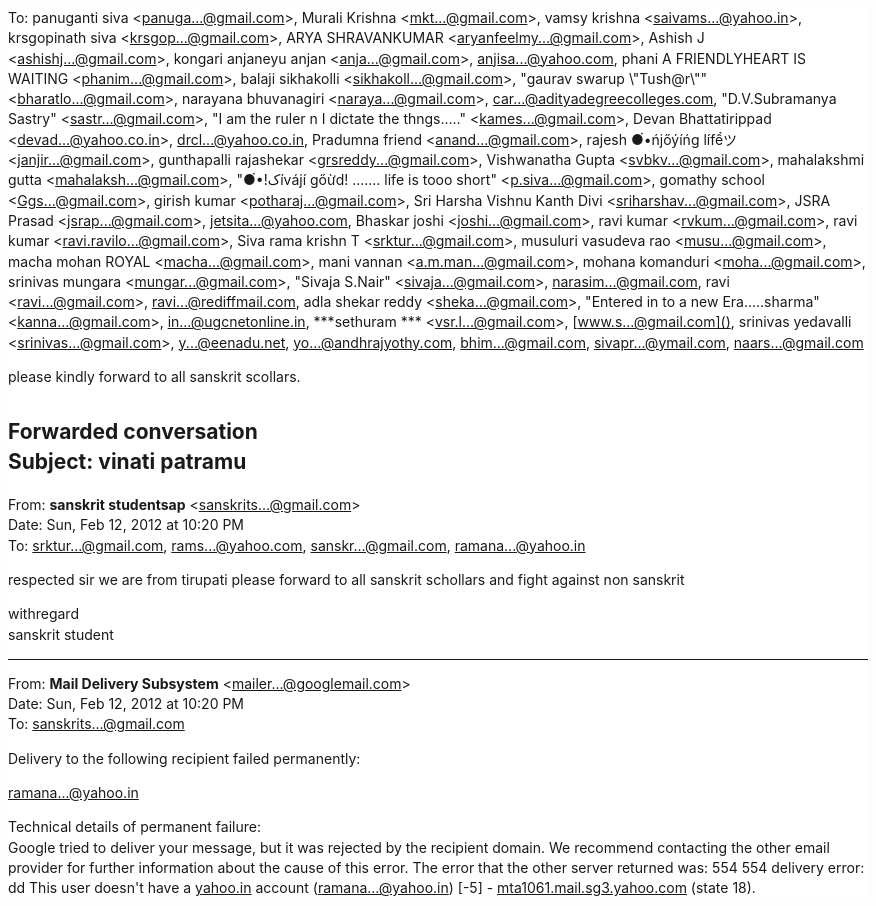 To: panuganti siva \<[panuga...@gmail.com]()\>, Murali Krishna \<[mkt...@gmail.com]()\>, vamsy krishna \<[saivams...@yahoo.in]()\>, krsgopinath siva \<[krsgop...@gmail.com]()\>, ARYA SHRAVANKUMAR \<[aryanfeelmy...@gmail.com]()\>, Ashish J \<[ashishj...@gmail.com]()\>, kongari anjaneyu anjan \<[anja...@gmail.com]()\>, [anjisa...@yahoo.com](), phani A FRIENDLYHEART IS WAITING \<[phanim...@gmail.com]()\>, balaji sikhakolli \<[sikhakoll...@gmail.com]()\>, "gaurav swarup \\"Tush@r\\"" \<[bharatlo...@gmail.com]()\>, narayana bhuvanagiri \<[naraya...@gmail.com]()\>, [car...@adityadegreecolleges.com](), "D.V.Subramanya Sastry" \<[sastr...@gmail.com]()\>, "I am the ruler n I dictate the thngs....." \<[kames...@gmail.com]()\>, Devan Bhattatirippad \<[devad...@yahoo.co.in]()\>, [drcl...@yahoo.co.in](), Pradumna friend \<[anand...@gmail.com]()\>, rajesh ●๋•ńjőýíńg lífểツ \<[janjir...@gmail.com]()\>, gunthapalli rajashekar \<[grsreddy...@gmail.com]()\>, Vishwanatha Gupta \<[svbkv...@gmail.com]()\>, mahalakshmi gutta \<[mahalaksh...@gmail.com]()\>, "●๋•!کívájí gőừd! ....... life is tooo short" \<[p.siva...@gmail.com]()\>, gomathy school \<[Ggs...@gmail.com]()\>, girish kumar \<[potharaj...@gmail.com]()\>, Sri Harsha Vishnu Kanth Divi \<[sriharshav...@gmail.com]()\>, JSRA Prasad \<[jsrap...@gmail.com]()\>, [jetsita...@yahoo.com](), Bhaskar joshi \<[joshi...@gmail.com]()\>, ravi kumar \<[rvkum...@gmail.com]()\>, ravi kumar \<[ravi.ravilo...@gmail.com]()\>, Siva rama krishn T \<[srktur...@gmail.com]()\>, musuluri vasudeva rao \<[musu...@gmail.com]()\>, macha mohan ROYAL \<[macha...@gmail.com]()\>, mani vannan \<[a.m.man...@gmail.com]()\>, mohana komanduri \<[moha...@gmail.com]()\>, srinivas mungara \<[mungar...@gmail.com]()\>, "Sivaja S.Nair" \<[sivaja...@gmail.com]()\>, [narasim...@gmail.com](), ravi \<[ravi...@gmail.com]()\>, [ravi...@rediffmail.com](), adla shekar reddy \<[sheka...@gmail.com]()\>, "Entered in to a new Era.....sharma" \<[kanna...@gmail.com]()\>, [in...@ugcnetonline.in](), \*\*\*sethuram \*\*\* \<[vsr.l...@gmail.com]()\>, [www.s...@gmail.com](), srinivas yedavalli \<[srinivas...@gmail.com]()\>, [y...@eenadu.net](), [yo...@andhrajyothy.com](), [bhim...@gmail.com](), [sivapr...@ymail.com](), [naars...@gmail.com]()  
  
  
please kindly forward to all sanskrit scollars.  
  

Forwarded conversation  
Subject: **vinati patramu**  
------------------------  
  
From: **sanskrit studentsap** \<[sanskrits...@gmail.com]()\>  
Date: Sun, Feb 12, 2012 at 10:20 PM  
To: [srktur...@gmail.com](), [rams...@yahoo.com](), [sanskr...@gmail.com](), [ramana...@yahoo.in]()  
  
  
respected sir we are from tirupati please forward to all sanskrit schollars and fight against non sanskrit  
  
  
  
  
withregard  
sanskrit student  
  
----------  
From: **Mail Delivery Subsystem** \<[mailer...@googlemail.com]()\>  
Date: Sun, Feb 12, 2012 at 10:20 PM  
To: [sanskrits...@gmail.com]()  
  
  
Delivery to the following recipient failed permanently:  
  
  [ramana...@yahoo.in]()  
  
Technical details of permanent failure:  
Google tried to deliver your message, but it was rejected by the recipient domain. We recommend contacting the other email provider for further information about the cause of this error. The error that the other server returned was: 554 554 delivery error: dd This user doesn't have a [yahoo.in](http://yahoo.in) account ([ramana...@yahoo.in]()) \[-5\] - [mta1061.mail.sg3.yahoo.com](http://mta1061.mail.sg3.yahoo.com) (state 18).  
  